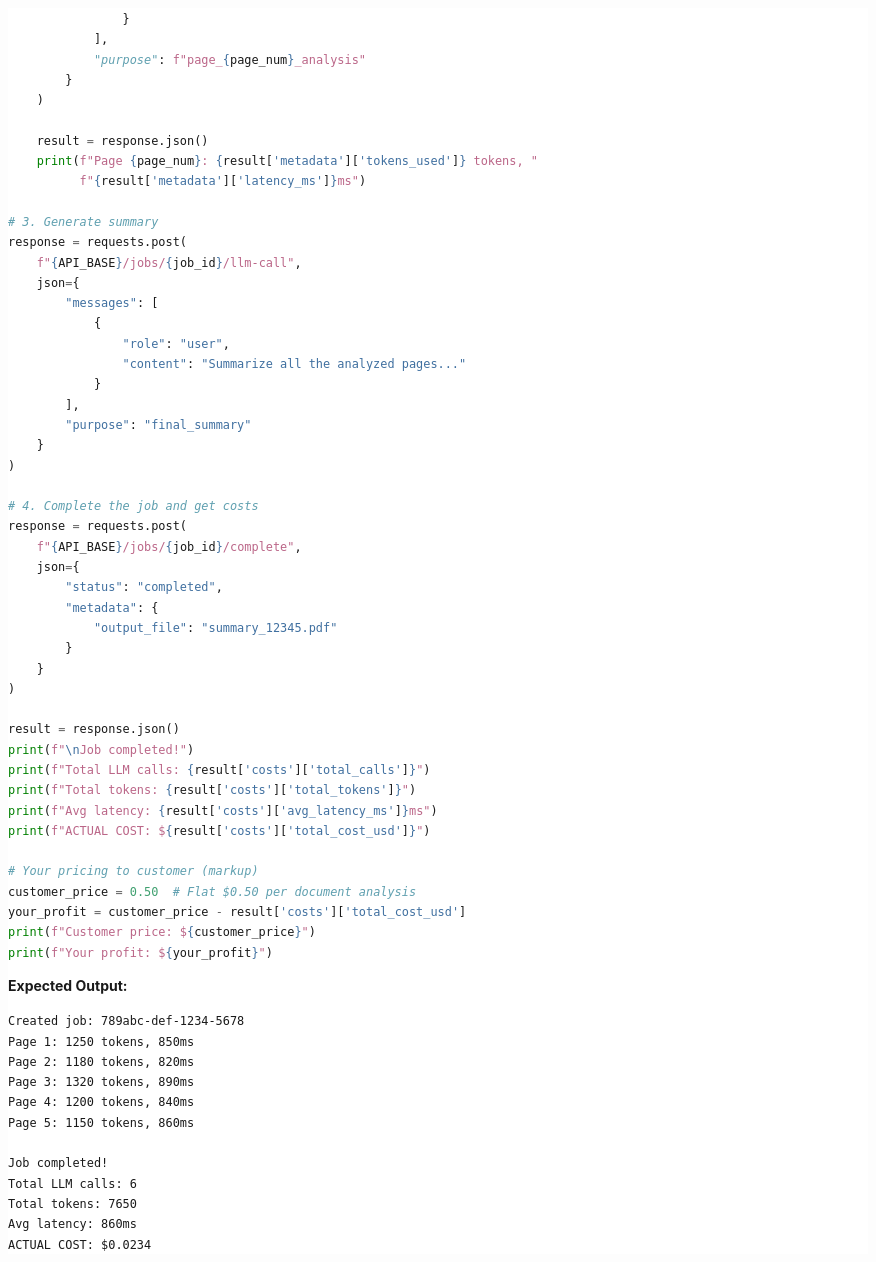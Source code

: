 ```python
                }
            ],
            "purpose": f"page_{page_num}_analysis"
        }
    )

    result = response.json()
    print(f"Page {page_num}: {result['metadata']['tokens_used']} tokens, "
          f"{result['metadata']['latency_ms']}ms")

# 3. Generate summary
response = requests.post(
    f"{API_BASE}/jobs/{job_id}/llm-call",
    json={
        "messages": [
            {
                "role": "user",
                "content": "Summarize all the analyzed pages..."
            }
        ],
        "purpose": "final_summary"
    }
)

# 4. Complete the job and get costs
response = requests.post(
    f"{API_BASE}/jobs/{job_id}/complete",
    json={
        "status": "completed",
        "metadata": {
            "output_file": "summary_12345.pdf"
        }
    }
)

result = response.json()
print(f"\nJob completed!")
print(f"Total LLM calls: {result['costs']['total_calls']}")
print(f"Total tokens: {result['costs']['total_tokens']}")
print(f"Avg latency: {result['costs']['avg_latency_ms']}ms")
print(f"ACTUAL COST: ${result['costs']['total_cost_usd']}")

# Your pricing to customer (markup)
customer_price = 0.50  # Flat $0.50 per document analysis
your_profit = customer_price - result['costs']['total_cost_usd']
print(f"Customer price: ${customer_price}")
print(f"Your profit: ${your_profit}")
```

**Expected Output:**
```
Created job: 789abc-def-1234-5678
Page 1: 1250 tokens, 850ms
Page 2: 1180 tokens, 820ms
Page 3: 1320 tokens, 890ms
Page 4: 1200 tokens, 840ms
Page 5: 1150 tokens, 860ms

Job completed!
Total LLM calls: 6
Total tokens: 7650
Avg latency: 860ms
ACTUAL COST: $0.0234

```